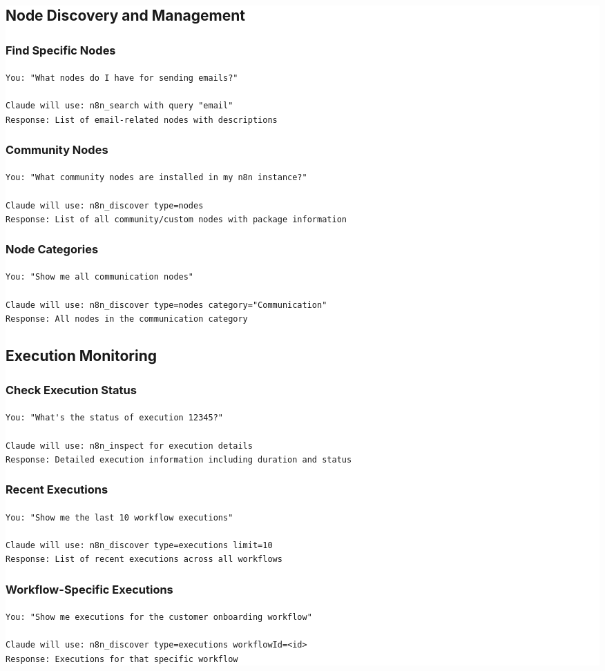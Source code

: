 ## Node Discovery and Management

### Find Specific Nodes
```
You: "What nodes do I have for sending emails?"

Claude will use: n8n_search with query "email"
Response: List of email-related nodes with descriptions
```

### Community Nodes
```
You: "What community nodes are installed in my n8n instance?"

Claude will use: n8n_discover type=nodes
Response: List of all community/custom nodes with package information
```

### Node Categories
```
You: "Show me all communication nodes"

Claude will use: n8n_discover type=nodes category="Communication"
Response: All nodes in the communication category
```

## Execution Monitoring

### Check Execution Status
```
You: "What's the status of execution 12345?"

Claude will use: n8n_inspect for execution details
Response: Detailed execution information including duration and status
```

### Recent Executions
```
You: "Show me the last 10 workflow executions"

Claude will use: n8n_discover type=executions limit=10
Response: List of recent executions across all workflows
```

### Workflow-Specific Executions
```
You: "Show me executions for the customer onboarding workflow"

Claude will use: n8n_discover type=executions workflowId=<id>
Response: Executions for that specific workflow
```

